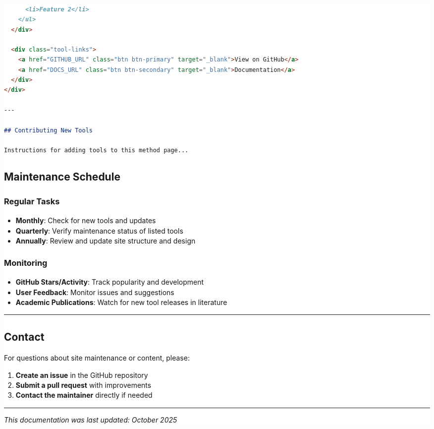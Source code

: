 ```markdown
      <li>Feature 2</li>
    </ul>
  </div>
  
  <div class="tool-links">
    <a href="GITHUB_URL" class="btn btn-primary" target="_blank">View on GitHub</a>
    <a href="DOCS_URL" class="btn btn-secondary" target="_blank">Documentation</a>
  </div>
</div>

---

## Contributing New Tools

Instructions for adding tools to this method page...
```

## Maintenance Schedule

### Regular Tasks

- **Monthly**: Check for new tools and updates
- **Quarterly**: Verify maintenance status of listed tools
- **Annually**: Review and update site structure and design

### Monitoring

- **GitHub Stars/Activity**: Track popularity and development
- **User Feedback**: Monitor issues and suggestions
- **Academic Publications**: Watch for new tool releases in literature

---

## Contact

For questions about site maintenance or content, please:

1. **Create an issue** in the GitHub repository
2. **Submit a pull request** with improvements
3. **Contact the maintainer** directly if needed

---

*This documentation was last updated: October 2025*